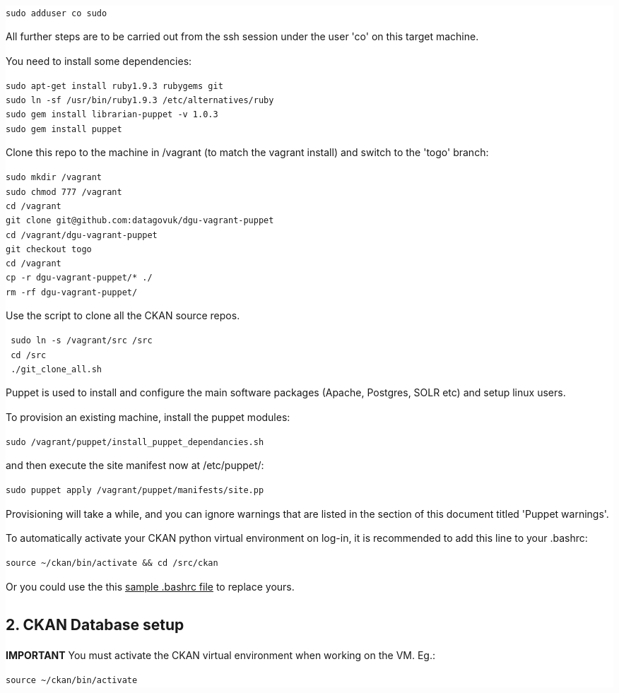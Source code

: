 	sudo adduser co sudo

All further steps are to be carried out from the ssh session under the user 'co' on this target machine.

You need to install some dependencies:

    sudo apt-get install ruby1.9.3 rubygems git
    sudo ln -sf /usr/bin/ruby1.9.3 /etc/alternatives/ruby
    sudo gem install librarian-puppet -v 1.0.3
	sudo gem install puppet

Clone this repo to the machine in /vagrant (to match the vagrant install) and switch to the 'togo' branch:

    sudo mkdir /vagrant
	sudo chmod 777 /vagrant
    cd /vagrant
    git clone git@github.com:datagovuk/dgu-vagrant-puppet
    cd /vagrant/dgu-vagrant-puppet
    git checkout togo
	cd /vagrant
	cp -r dgu-vagrant-puppet/* ./
	rm -rf dgu-vagrant-puppet/
	
Use the script to clone all the CKAN source repos.

	 sudo ln -s /vagrant/src /src
	 cd /src
     ./git_clone_all.sh

Puppet is used to install and configure the main software packages (Apache, Postgres, SOLR etc) and setup linux users.

To provision an existing machine, install the puppet modules:

    sudo /vagrant/puppet/install_puppet_dependancies.sh

and then execute the site manifest now at /etc/puppet/:

    sudo puppet apply /vagrant/puppet/manifests/site.pp

Provisioning will take a while, and you can ignore warnings that are listed in the section of this document titled 'Puppet warnings'.

To automatically activate your CKAN python virtual environment on log-in, it is recommended to add this line to your .bashrc:

    source ~/ckan/bin/activate && cd /src/ckan
	
Or you could use the this [sample .bashrc file](https://github.com/datagovuk/dgu-vagrant-puppet/blob/togo/.bashrc) to replace yours.


## 2. CKAN Database setup

**IMPORTANT** You must activate the CKAN virtual environment when working on the VM. Eg.:

    source ~/ckan/bin/activate
	
